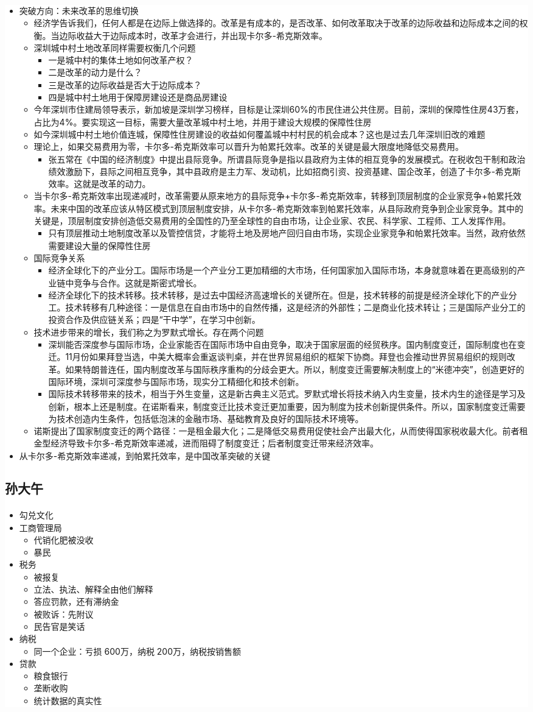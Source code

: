 * 突破方向：未来改革的思维切换
  - 经济学告诉我们，任何人都是在边际上做选择的。改革是有成本的，是否改革、如何改革取决于改革的边际收益和边际成本之间的权衡。当边际收益大于边际成本时，改革才会进行，并出现卡尔多-希克斯效率。
  - 深圳城中村土地改革同样需要权衡几个问题
    + 一是城中村的集体土地如何改革产权？
    + 二是改革的动力是什么？
    + 三是改革的边际收益是否大于边际成本？
    + 四是城中村土地用于保障房建设还是商品房建设
  - 今年深圳市住建局领导表示，新加坡是深圳学习榜样，目标是让深圳60%的市民住进公共住房。目前，深圳的保障性住房43万套，占比为4%。要实现这一目标，需要大量改革城中村土地，并用于建设大规模的保障性住房
  - 如今深圳城中村土地价值连城，保障性住房建设的收益如何覆盖城中村村民的机会成本？这也是过去几年深圳旧改的难题
  - 理论上，如果交易费用为零，卡尔多-希克斯效率可以晋升为帕累托效率。改革的关键是最大限度地降低交易费用。
    + 张五常在《中国的经济制度》中提出县际竞争。所谓县际竞争是指以县政府为主体的相互竞争的发展模式。在税收包干制和政治绩效激励下，县际之间相互竞争，其中县政府是主力军、发动机，比如招商引资、投资基建、国企改革，创造了卡尔多-希克斯效率。这就是改革的动力。
  - 当卡尔多-希克斯效率出现递减时，改革需要从原来地方的县际竞争+卡尔多-希克斯效率，转移到顶层制度的企业家竞争+帕累托效率。未来中国的改革应该从特区模式到顶层制度安排，从卡尔多-希克斯效率到帕累托效率，从县际政府竞争到企业家竞争。其中的关键是，顶层制度安排创造低交易费用的全国性的乃至全球性的自由市场，让企业家、农民、科学家、工程师、工人发挥作用。
    + 只有顶层推动土地制度改革以及管控信贷，才能将土地及房地产回归自由市场，实现企业家竞争和帕累托效率。当然，政府依然需要建设大量的保障性住房
  - 国际竞争关系
    + 经济全球化下的产业分工。国际市场是一个产业分工更加精细的大市场，任何国家加入国际市场，本身就意味着在更高级别的产业链中竞争与合作。这就是斯密式增长。
    + 经济全球化下的技术转移。技术转移，是过去中国经济高速增长的关键所在。但是，技术转移的前提是经济全球化下的产业分工。技术转移有几种途径：一是信息在自由市场中的自然传播，这是经济的外部性；二是商业化技术转让；三是国际产业分工的投资合作及供应链关系；四是“干中学”，在学习中创新。
  - 技术进步带来的增长，我们称之为罗默式增长。存在两个问题
    + 深圳能否深度参与国际市场，企业家能否在国际市场中自由竞争，取决于国家层面的经贸秩序。国内制度变迁，国际制度也在变迁。11月份如果拜登当选，中美大概率会重返谈判桌，并在世界贸易组织的框架下协商。拜登也会推动世界贸易组织的规则改革。如果特朗普连任，国内制度改革与国际秩序重构的分歧会更大。所以，制度变迁需要解决制度上的“米德冲突”，创造更好的国际环境，深圳可深度参与国际市场，现实分工精细化和技术创新。
    + 国际技术转移带来的技术，相当于外生变量，这是新古典主义范式。罗默式增长将技术纳入内生变量，技术内生的途径是学习及创新，根本上还是制度。在诺斯看来，制度变迁比技术变迁更加重要，因为制度为技术创新提供条件。所以，国家制度变迁需要为技术创造内生条件，包括低泡沫的金融市场、基础教育及良好的国际技术环境等。
  - 诺斯提出了国家制度变迁的两个路径：一是租金最大化；二是降低交易费用促使社会产出最大化，从而使得国家税收最大化。前者租金型经济导致卡尔多-希克斯效率递减，进而阻碍了制度变迁；后者制度变迁带来经济效率。
* 从卡尔多-希克斯效率递减，到帕累托效率，是中国改革突破的关键

## 孙大午

* 勾兑文化
* 工商管理局
  - 代销化肥被没收
  - 暴民
* 税务
  - 被报复
  - 立法、执法、解释全由他们解释
  - 答应罚款，还有滞纳金
  - 被败诉：先附议
  - 民告官是笑话
* 纳税
  - 同一个企业：亏损 600万，纳税 200万，纳税按销售额
* 贷款
  - 粮食银行
  - 垄断收购
  - 统计数据的真实性
